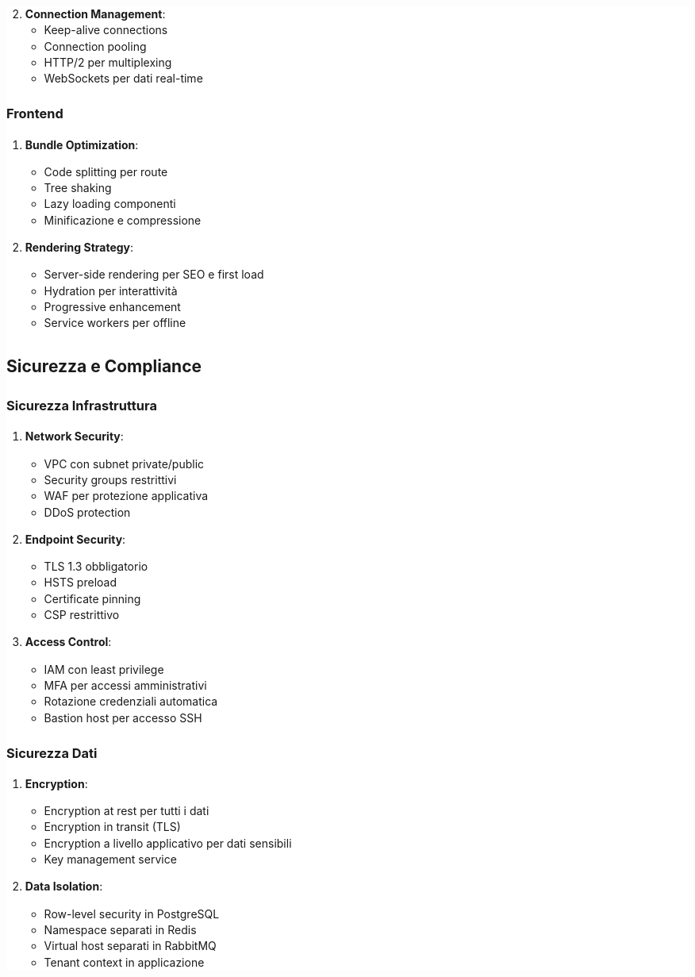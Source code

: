 2. **Connection Management**:
   - Keep-alive connections
   - Connection pooling
   - HTTP/2 per multiplexing
   - WebSockets per dati real-time

### Frontend

1. **Bundle Optimization**:
   - Code splitting per route
   - Tree shaking
   - Lazy loading componenti
   - Minificazione e compressione

2. **Rendering Strategy**:
   - Server-side rendering per SEO e first load
   - Hydration per interattività
   - Progressive enhancement
   - Service workers per offline

## Sicurezza e Compliance

### Sicurezza Infrastruttura

1. **Network Security**:
   - VPC con subnet private/public
   - Security groups restrittivi
   - WAF per protezione applicativa
   - DDoS protection

2. **Endpoint Security**:
   - TLS 1.3 obbligatorio
   - HSTS preload
   - Certificate pinning
   - CSP restrittivo

3. **Access Control**:
   - IAM con least privilege
   - MFA per accessi amministrativi
   - Rotazione credenziali automatica
   - Bastion host per accesso SSH

### Sicurezza Dati

1. **Encryption**:
   - Encryption at rest per tutti i dati
   - Encryption in transit (TLS)
   - Encryption a livello applicativo per dati sensibili
   - Key management service

2. **Data Isolation**:
   - Row-level security in PostgreSQL
   - Namespace separati in Redis
   - Virtual host separati in RabbitMQ
   - Tenant context in applicazione
